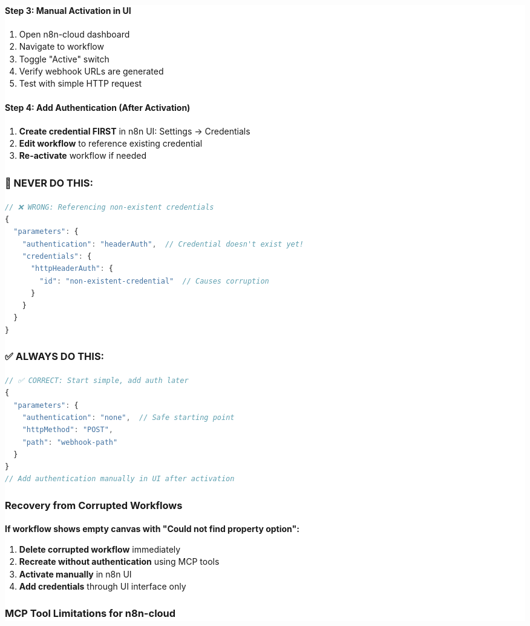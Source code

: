 #### Step 3: Manual Activation in UI

1. Open n8n-cloud dashboard
2. Navigate to workflow
3. Toggle "Active" switch
4. Verify webhook URLs are generated
5. Test with simple HTTP request

#### Step 4: Add Authentication (After Activation)

1. **Create credential FIRST** in n8n UI: Settings → Credentials
2. **Edit workflow** to reference existing credential
3. **Re-activate** workflow if needed

### 🚫 NEVER DO THIS:

```javascript
// ❌ WRONG: Referencing non-existent credentials
{
  "parameters": {
    "authentication": "headerAuth",  // Credential doesn't exist yet!
    "credentials": {
      "httpHeaderAuth": {
        "id": "non-existent-credential"  // Causes corruption
      }
    }
  }
}
```

### ✅ ALWAYS DO THIS:

```javascript
// ✅ CORRECT: Start simple, add auth later
{
  "parameters": {
    "authentication": "none",  // Safe starting point
    "httpMethod": "POST",
    "path": "webhook-path"
  }
}
// Add authentication manually in UI after activation
```

### Recovery from Corrupted Workflows

**If workflow shows empty canvas with "Could not find property option":**

1. **Delete corrupted workflow** immediately
2. **Recreate without authentication** using MCP tools
3. **Activate manually** in n8n UI
4. **Add credentials** through UI interface only

### MCP Tool Limitations for n8n-cloud
